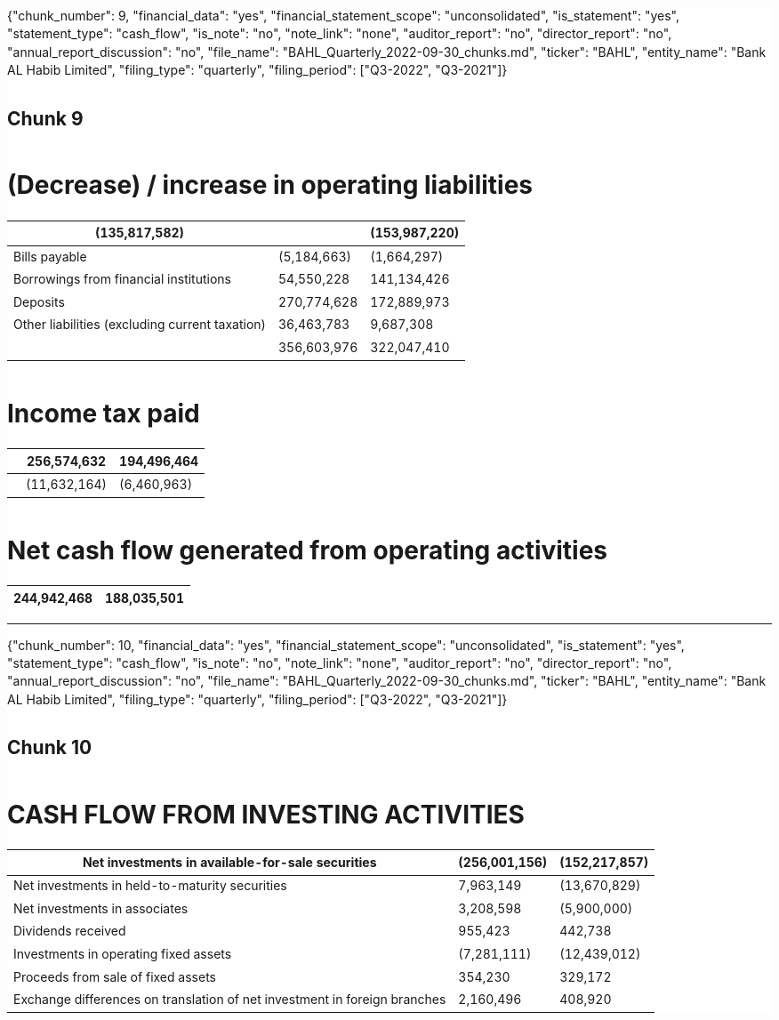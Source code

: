 
{"chunk_number": 9, "financial_data": "yes", "financial_statement_scope": "unconsolidated", "is_statement": "yes", "statement_type": "cash_flow", "is_note": "no", "note_link": "none", "auditor_report": "no", "director_report": "no", "annual_report_discussion": "no", "file_name": "BAHL_Quarterly_2022-09-30_chunks.md", "ticker": "BAHL", "entity_name": "Bank AL Habib Limited", "filing_type": "quarterly", "filing_period": ["Q3-2022", "Q3-2021"]}
## Chunk 9


# (Decrease) / increase in operating liabilities

| (135,817,582)                                  |             | (153,987,220) |
| ---------------------------------------------- | ----------- | ------------- |
| Bills payable                                  | (5,184,663) | (1,664,297)   |
| Borrowings from financial institutions         | 54,550,228  | 141,134,426   |
| Deposits                                       | 270,774,628 | 172,889,973   |
| Other liabilities (excluding current taxation) | 36,463,783  | 9,687,308     |
|                                                | 356,603,976 | 322,047,410   |

# Income tax paid

|   | 256,574,632  | 194,496,464 |
| - | ------------ | ----------- |
|   | (11,632,164) | (6,460,963) |

# Net cash flow generated from operating activities

| 244,942,468 | 188,035,501 |
| ----------- | ----------- |

---

{"chunk_number": 10, "financial_data": "yes", "financial_statement_scope": "unconsolidated", "is_statement": "yes", "statement_type": "cash_flow", "is_note": "no", "note_link": "none", "auditor_report": "no", "director_report": "no", "annual_report_discussion": "no", "file_name": "BAHL_Quarterly_2022-09-30_chunks.md", "ticker": "BAHL", "entity_name": "Bank AL Habib Limited", "filing_type": "quarterly", "filing_period": ["Q3-2022", "Q3-2021"]}
## Chunk 10


# CASH FLOW FROM INVESTING ACTIVITIES

| Net investments in available-for-sale securities                          | (256,001,156) | (152,217,857) |
| ------------------------------------------------------------------------- | ------------- | ------------- |
| Net investments in held-to-maturity securities                            | 7,963,149     | (13,670,829)  |
| Net investments in associates                                             | 3,208,598     | (5,900,000)   |
| Dividends received                                                        | 955,423       | 442,738       |
| Investments in operating fixed assets                                     | (7,281,111)   | (12,439,012)  |
| Proceeds from sale of fixed assets                                        | 354,230       | 329,172       |
| Exchange differences on translation of net investment in foreign branches | 2,160,496     | 408,920       |